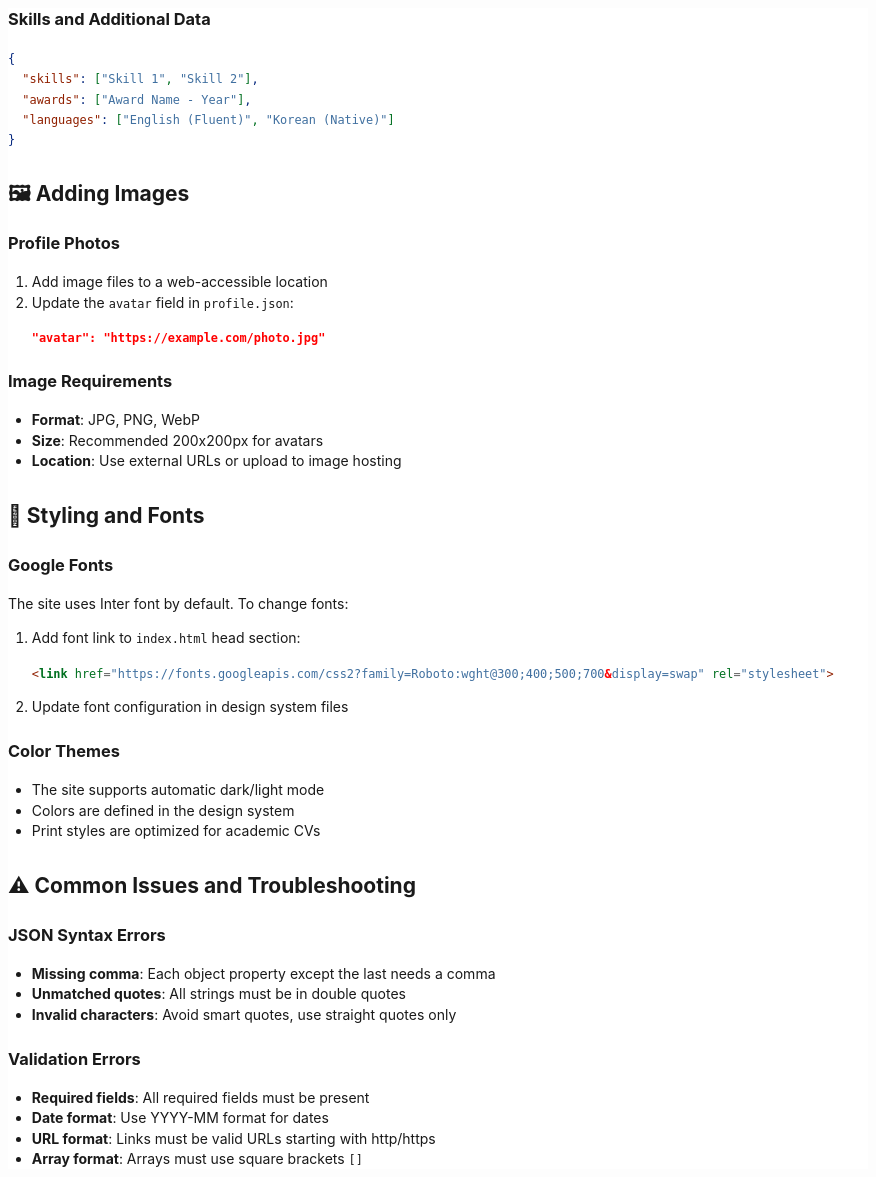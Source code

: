 ### Skills and Additional Data
```json
{
  "skills": ["Skill 1", "Skill 2"],
  "awards": ["Award Name - Year"],
  "languages": ["English (Fluent)", "Korean (Native)"]
}
```

## 🖼️ Adding Images

### Profile Photos
1. Add image files to a web-accessible location
2. Update the `avatar` field in `profile.json`:
   ```json
   "avatar": "https://example.com/photo.jpg"
   ```

### Image Requirements
- **Format**: JPG, PNG, WebP
- **Size**: Recommended 200x200px for avatars
- **Location**: Use external URLs or upload to image hosting

## 🎨 Styling and Fonts

### Google Fonts
The site uses Inter font by default. To change fonts:
1. Add font link to `index.html` head section:
   ```html
   <link href="https://fonts.googleapis.com/css2?family=Roboto:wght@300;400;500;700&display=swap" rel="stylesheet">
   ```
2. Update font configuration in design system files

### Color Themes
- The site supports automatic dark/light mode
- Colors are defined in the design system
- Print styles are optimized for academic CVs

## ⚠️ Common Issues and Troubleshooting

### JSON Syntax Errors
- **Missing comma**: Each object property except the last needs a comma
- **Unmatched quotes**: All strings must be in double quotes
- **Invalid characters**: Avoid smart quotes, use straight quotes only

### Validation Errors
- **Required fields**: All required fields must be present
- **Date format**: Use YYYY-MM format for dates
- **URL format**: Links must be valid URLs starting with http/https
- **Array format**: Arrays must use square brackets `[]`
